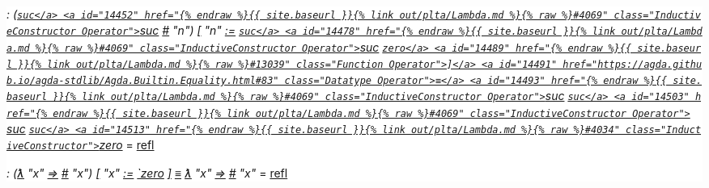 <a id="14442" href="{% endraw %}{{ site.baseurl }}{% link out/plta/Lambda.md %}{% raw %}#14442" class="Function">_</a> <a id="14444" class="Symbol">:</a> <a id="14446" class="Symbol">(</a><a id="14447" href="{% endraw %}{{ site.baseurl }}{% link out/plta/Lambda.md %}{% raw %}#4069" class="InductiveConstructor Operator">`suc</a> <a id="14452" href="{% endraw %}{{ site.baseurl }}{% link out/plta/Lambda.md %}{% raw %}#4069" class="InductiveConstructor Operator">`suc</a> <a id="14457" href="{% endraw %}{{ site.baseurl }}{% link out/plta/Lambda.md %}{% raw %}#3898" class="InductiveConstructor Operator">#</a> <a id="14459" class="String">&quot;n&quot;</a><a id="14462" class="Symbol">)</a> <a id="14464" href="{% endraw %}{{ site.baseurl }}{% link out/plta/Lambda.md %}{% raw %}#13039" class="Function Operator">[</a> <a id="14466" class="String">&quot;n&quot;</a> <a id="14470" href="{% endraw %}{{ site.baseurl }}{% link out/plta/Lambda.md %}{% raw %}#13039" class="Function Operator">:=</a> <a id="14473" href="{% endraw %}{{ site.baseurl }}{% link out/plta/Lambda.md %}{% raw %}#4069" class="InductiveConstructor Operator">`suc</a> <a id="14478" href="{% endraw %}{{ site.baseurl }}{% link out/plta/Lambda.md %}{% raw %}#4069" class="InductiveConstructor Operator">`suc</a> <a id="14483" href="{% endraw %}{{ site.baseurl }}{% link out/plta/Lambda.md %}{% raw %}#4034" class="InductiveConstructor">`zero</a> <a id="14489" href="{% endraw %}{{ site.baseurl }}{% link out/plta/Lambda.md %}{% raw %}#13039" class="Function Operator">]</a> <a id="14491" href="https://agda.github.io/agda-stdlib/Agda.Builtin.Equality.html#83" class="Datatype Operator">≡</a> <a id="14493" href="{% endraw %}{{ site.baseurl }}{% link out/plta/Lambda.md %}{% raw %}#4069" class="InductiveConstructor Operator">`suc</a> <a id="14498" href="{% endraw %}{{ site.baseurl }}{% link out/plta/Lambda.md %}{% raw %}#4069" class="InductiveConstructor Operator">`suc</a> <a id="14503" href="{% endraw %}{{ site.baseurl }}{% link out/plta/Lambda.md %}{% raw %}#4069" class="InductiveConstructor Operator">`suc</a> <a id="14508" href="{% endraw %}{{ site.baseurl }}{% link out/plta/Lambda.md %}{% raw %}#4069" class="InductiveConstructor Operator">`suc</a> <a id="14513" href="{% endraw %}{{ site.baseurl }}{% link out/plta/Lambda.md %}{% raw %}#4034" class="InductiveConstructor">`zero</a>
<a id="14519" class="Symbol">_</a> <a id="14521" class="Symbol">=</a> <a id="14523" href="https://agda.github.io/agda-stdlib/Agda.Builtin.Equality.html#140" class="InductiveConstructor">refl</a>

<a id="14529" href="{% endraw %}{{ site.baseurl }}{% link out/plta/Lambda.md %}{% raw %}#14529" class="Function">_</a> <a id="14531" class="Symbol">:</a> <a id="14533" class="Symbol">(</a><a id="14534" href="{% endraw %}{{ site.baseurl }}{% link out/plta/Lambda.md %}{% raw %}#3938" class="InductiveConstructor Operator">ƛ</a> <a id="14536" class="String">&quot;x&quot;</a> <a id="14540" href="{% endraw %}{{ site.baseurl }}{% link out/plta/Lambda.md %}{% raw %}#3938" class="InductiveConstructor Operator">⇒</a> <a id="14542" href="{% endraw %}{{ site.baseurl }}{% link out/plta/Lambda.md %}{% raw %}#3898" class="InductiveConstructor Operator">#</a> <a id="14544" class="String">&quot;x&quot;</a><a id="14547" class="Symbol">)</a> <a id="14549" href="{% endraw %}{{ site.baseurl }}{% link out/plta/Lambda.md %}{% raw %}#13039" class="Function Operator">[</a> <a id="14551" class="String">&quot;x&quot;</a> <a id="14555" href="{% endraw %}{{ site.baseurl }}{% link out/plta/Lambda.md %}{% raw %}#13039" class="Function Operator">:=</a> <a id="14558" href="{% endraw %}{{ site.baseurl }}{% link out/plta/Lambda.md %}{% raw %}#4034" class="InductiveConstructor">`zero</a> <a id="14564" href="{% endraw %}{{ site.baseurl }}{% link out/plta/Lambda.md %}{% raw %}#13039" class="Function Operator">]</a> <a id="14566" href="https://agda.github.io/agda-stdlib/Agda.Builtin.Equality.html#83" class="Datatype Operator">≡</a> <a id="14568" href="{% endraw %}{{ site.baseurl }}{% link out/plta/Lambda.md %}{% raw %}#3938" class="InductiveConstructor Operator">ƛ</a> <a id="14570" class="String">&quot;x&quot;</a> <a id="14574" href="{% endraw %}{{ site.baseurl }}{% link out/plta/Lambda.md %}{% raw %}#3938" class="InductiveConstructor Operator">⇒</a> <a id="14576" href="{% endraw %}{{ site.baseurl }}{% link out/plta/Lambda.md %}{% raw %}#3898" class="InductiveConstructor Operator">#</a> <a id="14578" class="String">&quot;x&quot;</a>
<a id="14582" class="Symbol">_</a> <a id="14584" class="Symbol">=</a> <a id="14586" href="https://agda.github.io/agda-stdlib/Agda.Builtin.Equality.html#140" class="InductiveConstructor">refl</a>
